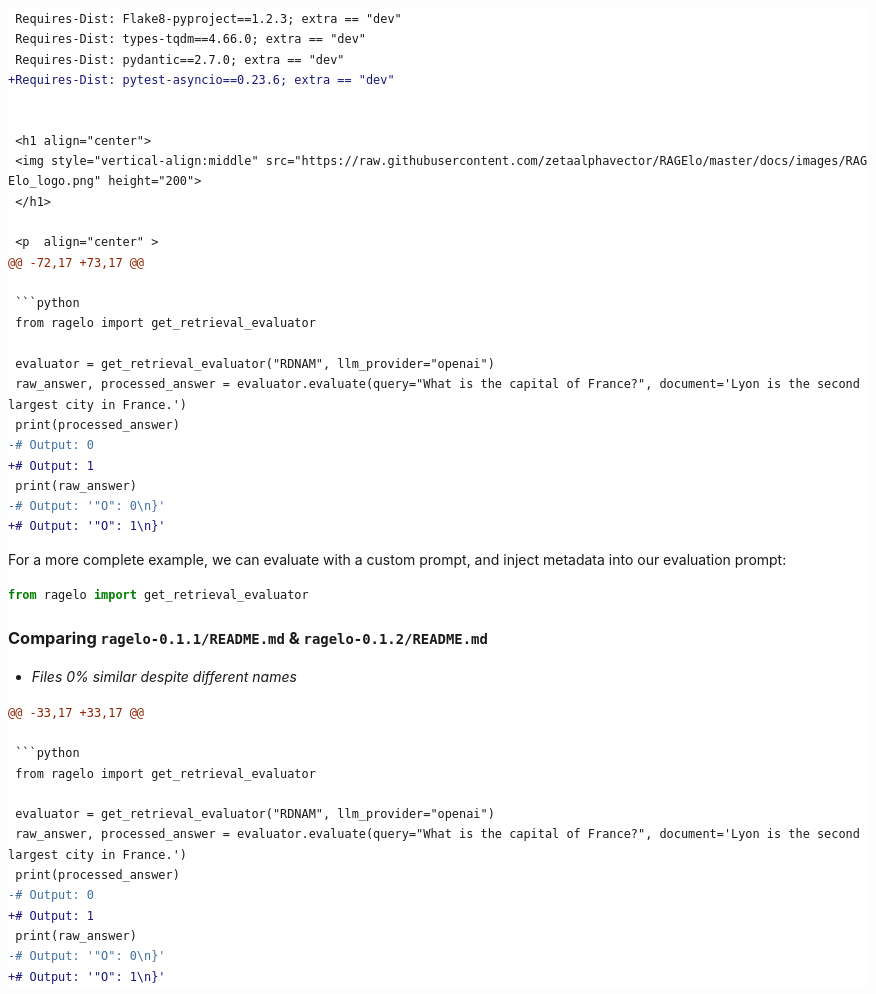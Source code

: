 ```diff
 Requires-Dist: Flake8-pyproject==1.2.3; extra == "dev"
 Requires-Dist: types-tqdm==4.66.0; extra == "dev"
 Requires-Dist: pydantic==2.7.0; extra == "dev"
+Requires-Dist: pytest-asyncio==0.23.6; extra == "dev"
 
 
 <h1 align="center">
 <img style="vertical-align:middle" src="https://raw.githubusercontent.com/zetaalphavector/RAGElo/master/docs/images/RAGElo_logo.png" height="200">
 </h1>
 
 <p  align="center" >
@@ -72,17 +73,17 @@
 
 ```python
 from ragelo import get_retrieval_evaluator
 
 evaluator = get_retrieval_evaluator("RDNAM", llm_provider="openai")
 raw_answer, processed_answer = evaluator.evaluate(query="What is the capital of France?", document='Lyon is the second largest city in France.')
 print(processed_answer)
-# Output: 0
+# Output: 1
 print(raw_answer)
-# Output: '"O": 0\n}'
+# Output: '"O": 1\n}'
 ```
 
 For a more complete example, we can evaluate with a custom prompt, and inject metadata into our evaluation prompt:
 
 ```python
 from ragelo import get_retrieval_evaluator
```

### Comparing `ragelo-0.1.1/README.md` & `ragelo-0.1.2/README.md`

 * *Files 0% similar despite different names*

```diff
@@ -33,17 +33,17 @@
 
 ```python
 from ragelo import get_retrieval_evaluator
 
 evaluator = get_retrieval_evaluator("RDNAM", llm_provider="openai")
 raw_answer, processed_answer = evaluator.evaluate(query="What is the capital of France?", document='Lyon is the second largest city in France.')
 print(processed_answer)
-# Output: 0
+# Output: 1
 print(raw_answer)
-# Output: '"O": 0\n}'
+# Output: '"O": 1\n}'
 ```
 